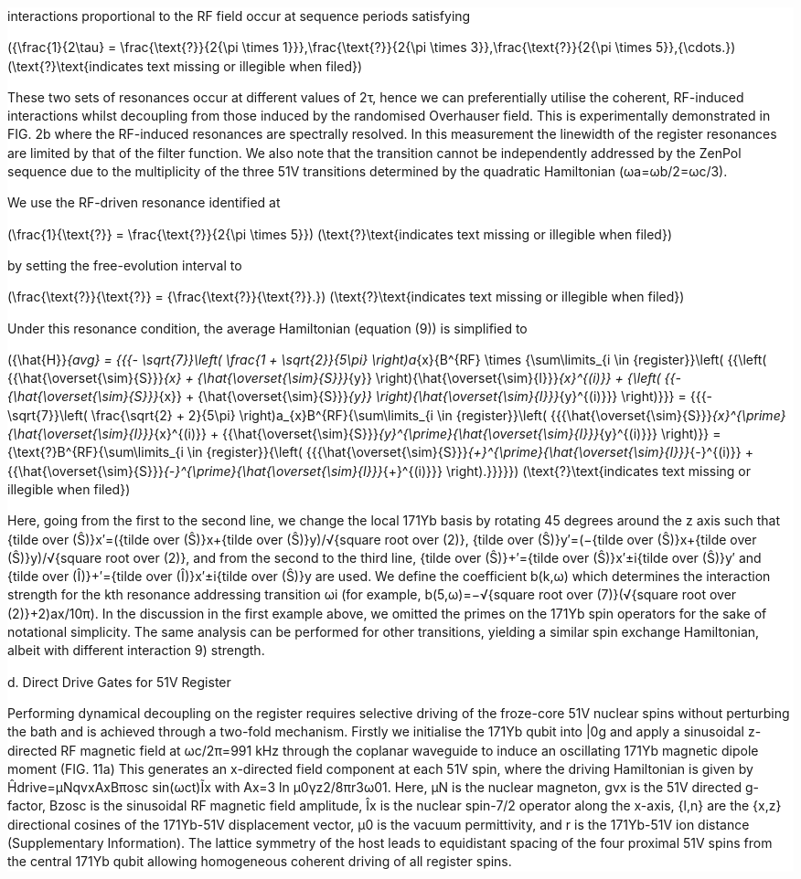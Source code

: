 interactions proportional to the RF field occur at sequence periods satisfying

\({\frac{1}{2\tau} = \frac{\text{?}}{2{\pi \times 1}}},\frac{\text{?}}{2{\pi \times 3}},\frac{\text{?}}{2{\pi \times 5}},{\cdots.}\)
\(\text{?}\text{indicates text missing or illegible when filed}\)

These two sets of resonances occur at different values of 2τ, hence we can preferentially utilise the coherent, RF-induced interactions whilst decoupling from those induced by the randomised Overhauser field. This is experimentally demonstrated in FIG. 2b where the RF-induced resonances are spectrally resolved. In this measurement the linewidth of the register resonances are limited by that of the filter function. We also note that the transition cannot be independently addressed by the ZenPol sequence due to the multiplicity of the three 51V transitions determined by the quadratic Hamiltonian (ωa=ωb/2=ωc/3).

We use the RF-driven resonance identified at

\(\frac{1}{\text{?}} = \frac{\text{?}}{2{\pi \times 5}}\)
\(\text{?}\text{indicates text missing or illegible when filed}\)

by setting the free-evolution interval to

\(\frac{\text{?}}{\text{?}} = {\frac{\text{?}}{\text{?}}.}\)
\(\text{?}\text{indicates text missing or illegible when filed}\)

Under this resonance condition, the average Hamiltonian (equation (9)) is simplified to

\({\hat{H}}_{avg} = {{{- \sqrt{7}}\left( \frac{1 + \sqrt{2}}{5\pi} \right)a_{x}{B^{RF} \times {\sum\limits_{i \in {register}}\left( {{\left( {{\hat{\overset{\sim}{S}}}_{x} + {\hat{\overset{\sim}{S}}}_{y}} \right){\hat{\overset{\sim}{I}}}_{x}^{(i)}} + {\left( {{- {\hat{\overset{\sim}{S}}}_{x}} + {\hat{\overset{\sim}{S}}}_{y}} \right){\hat{\overset{\sim}{I}}}_{y}^{(i)}}} \right)}}} = {{{- \sqrt{7}}\left( \frac{\sqrt{2} + 2}{5\pi} \right)a_{x}B^{RF}{\sum\limits_{i \in {register}}\left( {{{\hat{\overset{\sim}{S}}}_{x}^{\prime}{\hat{\overset{\sim}{I}}}_{x}^{(i)}} + {{\hat{\overset{\sim}{S}}}_{y}^{\prime}{\hat{\overset{\sim}{I}}}_{y}^{(i)}}} \right)}} = {\text{?}B^{RF}{\sum\limits_{i \in {register}}{\left( {{{\hat{\overset{\sim}{S}}}_{+}^{\prime}{\hat{\overset{\sim}{I}}}_{-}^{(i)}} + {{\hat{\overset{\sim}{S}}}_{-}^{\prime}{\hat{\overset{\sim}{I}}}_{+}^{(i)}}} \right).}}}}}\)
\(\text{?}\text{indicates text missing or illegible when filed}\)

Here, going from the first to the second line, we change the local 171Yb basis by rotating 45 degrees around the z axis such that {tilde over (Ŝ)}x′=({tilde over (Ŝ)}x+{tilde over (Ŝ)}y)/√{square root over (2)}, {tilde over (Ŝ)}y′=(−{tilde over (Ŝ)}x+{tilde over (Ŝ)}y)/√{square root over (2)}, and from the second to the third line, {tilde over (Ŝ)}+′={tilde over (Ŝ)}x′±i{tilde over (Ŝ)}y′ and {tilde over (Î)}+′={tilde over (Î)}x′±i{tilde over (Ŝ)}y are used. We define the coefficient b(k,ω) which determines the interaction strength for the kth resonance addressing transition ωi (for example, b(5,ω)=−√{square root over (7)}(√{square root over (2)}+2)ax/10π). In the discussion in the first example above, we omitted the primes on the 171Yb spin operators for the sake of notational simplicity. The same analysis can be performed for other transitions, yielding a similar spin exchange Hamiltonian, albeit with different interaction 9) strength.

d. Direct Drive Gates for 51V Register

Performing dynamical decoupling on the register requires selective driving of the froze-core 51V nuclear spins without perturbing the bath and is achieved through a two-fold mechanism. Firstly we initialise the 171Yb qubit into |0g and apply a sinusoidal z-directed RF magnetic field at ωc/2π=991 kHz through the coplanar waveguide to induce an oscillating 171Yb magnetic dipole moment (FIG. 11a) This generates an x-directed field component at each 51V spin, where the driving Hamiltonian is given by Ĥdrive=μNqvxAxBπosc sin(ωct)Ĩx with Ax=3 ln μ0γz2/8πr3ω01. Here, μN is the nuclear magneton, gvx is the 51V directed g-factor, Bzosc is the sinusoidal RF magnetic field amplitude, Îx is the nuclear spin-7/2 operator along the x-axis, {l,n} are the {x,z} directional cosines of the 171Yb-51V displacement vector, μ0 is the vacuum permittivity, and r is the 171Yb-51V ion distance (Supplementary Information). The lattice symmetry of the host leads to equidistant spacing of the four proximal 51V spins from the central 171Yb qubit allowing homogeneous coherent driving of all register spins.
